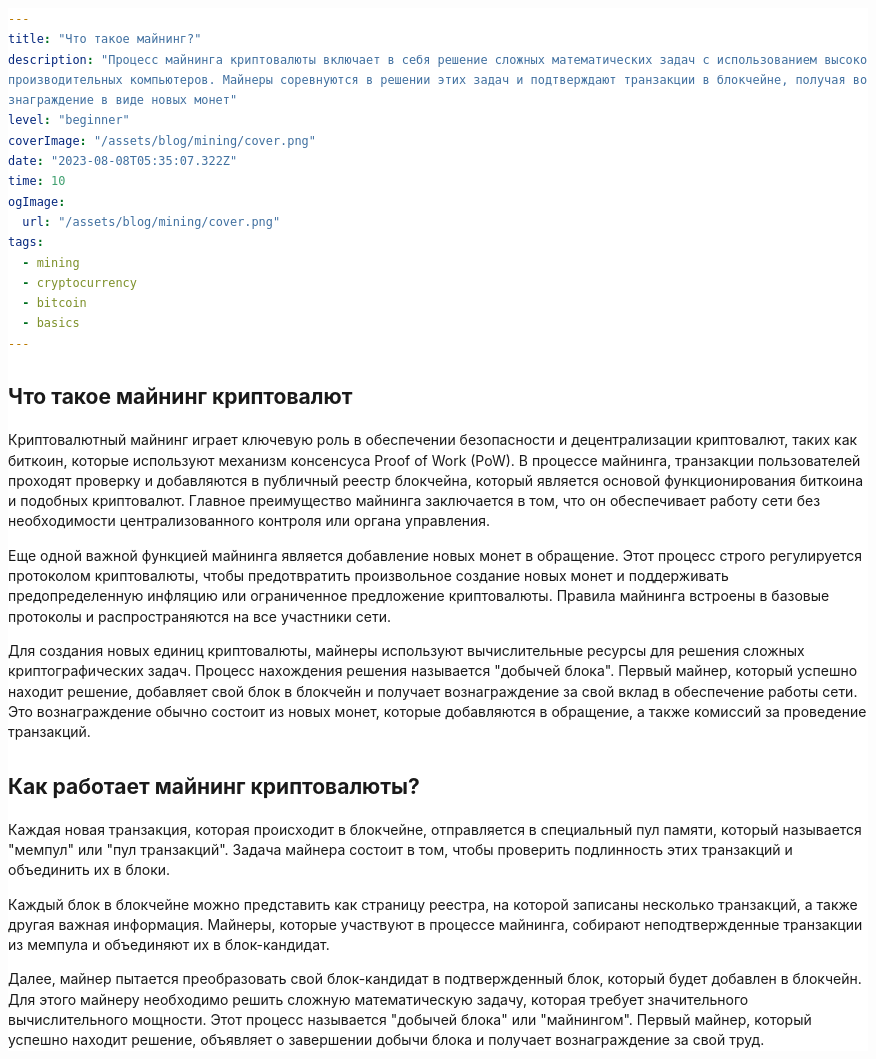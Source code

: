 ```yaml
---
title: "Что такое майнинг?"
description: "Процесс майнинга криптовалюты включает в себя решение сложных математических задач с использованием высокопроизводительных компьютеров. Майнеры соревнуются в решении этих задач и подтверждают транзакции в блокчейне, получая вознаграждение в виде новых монет"
level: "beginner"
coverImage: "/assets/blog/mining/cover.png"
date: "2023-08-08T05:35:07.322Z"
time: 10
ogImage:
  url: "/assets/blog/mining/cover.png"
tags:
  - mining
  - cryptocurrency
  - bitcoin
  - basics
---
```


## Что такое майнинг криптовалют
  
Криптовалютный майнинг играет ключевую роль в обеспечении безопасности и децентрализации криптовалют, таких как биткоин, которые используют механизм консенсуса Proof of Work (PoW). В процессе майнинга, транзакции пользователей проходят проверку и добавляются в публичный реестр блокчейна, который является основой функционирования биткоина и подобных криптовалют. Главное преимущество майнинга заключается в том, что он обеспечивает работу сети без необходимости централизованного контроля или органа управления.

Еще одной важной функцией майнинга является добавление новых монет в обращение. Этот процесс строго регулируется протоколом криптовалюты, чтобы предотвратить произвольное создание новых монет и поддерживать предопределенную инфляцию или ограниченное предложение криптовалюты. Правила майнинга встроены в базовые протоколы и распространяются на все участники сети.

Для создания новых единиц криптовалюты, майнеры используют вычислительные ресурсы для решения сложных криптографических задач. Процесс нахождения решения называется "добычей блока". Первый майнер, который успешно находит решение, добавляет свой блок в блокчейн и получает вознаграждение за свой вклад в обеспечение работы сети. Это вознаграждение обычно состоит из новых монет, которые добавляются в обращение, а также комиссий за проведение транзакций.



## Как работает майнинг криптовалюты?
Каждая новая транзакция, которая происходит в блокчейне, отправляется в специальный пул памяти, который называется "мемпул" или "пул транзакций". Задача майнера состоит в том, чтобы проверить подлинность этих транзакций и объединить их в блоки.

Каждый блок в блокчейне можно представить как страницу реестра, на которой записаны несколько транзакций, а также другая важная информация. Майнеры, которые участвуют в процессе майнинга, собирают неподтвержденные транзакции из мемпула и объединяют их в блок-кандидат.

Далее, майнер пытается преобразовать свой блок-кандидат в подтвержденный блок, который будет добавлен в блокчейн. Для этого майнеру необходимо решить сложную математическую задачу, которая требует значительного вычислительного мощности. Этот процесс называется "добычей блока" или "майнингом". Первый майнер, который успешно находит решение, объявляет о завершении добычи блока и получает вознаграждение за свой труд.
